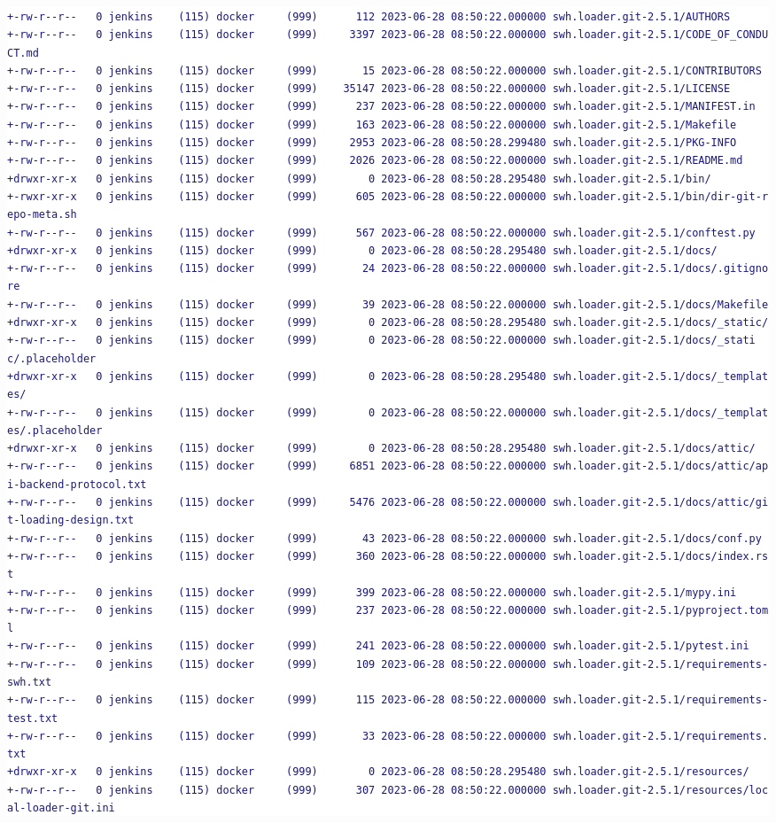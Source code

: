 ```diff
+-rw-r--r--   0 jenkins    (115) docker     (999)      112 2023-06-28 08:50:22.000000 swh.loader.git-2.5.1/AUTHORS
+-rw-r--r--   0 jenkins    (115) docker     (999)     3397 2023-06-28 08:50:22.000000 swh.loader.git-2.5.1/CODE_OF_CONDUCT.md
+-rw-r--r--   0 jenkins    (115) docker     (999)       15 2023-06-28 08:50:22.000000 swh.loader.git-2.5.1/CONTRIBUTORS
+-rw-r--r--   0 jenkins    (115) docker     (999)    35147 2023-06-28 08:50:22.000000 swh.loader.git-2.5.1/LICENSE
+-rw-r--r--   0 jenkins    (115) docker     (999)      237 2023-06-28 08:50:22.000000 swh.loader.git-2.5.1/MANIFEST.in
+-rw-r--r--   0 jenkins    (115) docker     (999)      163 2023-06-28 08:50:22.000000 swh.loader.git-2.5.1/Makefile
+-rw-r--r--   0 jenkins    (115) docker     (999)     2953 2023-06-28 08:50:28.299480 swh.loader.git-2.5.1/PKG-INFO
+-rw-r--r--   0 jenkins    (115) docker     (999)     2026 2023-06-28 08:50:22.000000 swh.loader.git-2.5.1/README.md
+drwxr-xr-x   0 jenkins    (115) docker     (999)        0 2023-06-28 08:50:28.295480 swh.loader.git-2.5.1/bin/
+-rwxr-xr-x   0 jenkins    (115) docker     (999)      605 2023-06-28 08:50:22.000000 swh.loader.git-2.5.1/bin/dir-git-repo-meta.sh
+-rw-r--r--   0 jenkins    (115) docker     (999)      567 2023-06-28 08:50:22.000000 swh.loader.git-2.5.1/conftest.py
+drwxr-xr-x   0 jenkins    (115) docker     (999)        0 2023-06-28 08:50:28.295480 swh.loader.git-2.5.1/docs/
+-rw-r--r--   0 jenkins    (115) docker     (999)       24 2023-06-28 08:50:22.000000 swh.loader.git-2.5.1/docs/.gitignore
+-rw-r--r--   0 jenkins    (115) docker     (999)       39 2023-06-28 08:50:22.000000 swh.loader.git-2.5.1/docs/Makefile
+drwxr-xr-x   0 jenkins    (115) docker     (999)        0 2023-06-28 08:50:28.295480 swh.loader.git-2.5.1/docs/_static/
+-rw-r--r--   0 jenkins    (115) docker     (999)        0 2023-06-28 08:50:22.000000 swh.loader.git-2.5.1/docs/_static/.placeholder
+drwxr-xr-x   0 jenkins    (115) docker     (999)        0 2023-06-28 08:50:28.295480 swh.loader.git-2.5.1/docs/_templates/
+-rw-r--r--   0 jenkins    (115) docker     (999)        0 2023-06-28 08:50:22.000000 swh.loader.git-2.5.1/docs/_templates/.placeholder
+drwxr-xr-x   0 jenkins    (115) docker     (999)        0 2023-06-28 08:50:28.295480 swh.loader.git-2.5.1/docs/attic/
+-rw-r--r--   0 jenkins    (115) docker     (999)     6851 2023-06-28 08:50:22.000000 swh.loader.git-2.5.1/docs/attic/api-backend-protocol.txt
+-rw-r--r--   0 jenkins    (115) docker     (999)     5476 2023-06-28 08:50:22.000000 swh.loader.git-2.5.1/docs/attic/git-loading-design.txt
+-rw-r--r--   0 jenkins    (115) docker     (999)       43 2023-06-28 08:50:22.000000 swh.loader.git-2.5.1/docs/conf.py
+-rw-r--r--   0 jenkins    (115) docker     (999)      360 2023-06-28 08:50:22.000000 swh.loader.git-2.5.1/docs/index.rst
+-rw-r--r--   0 jenkins    (115) docker     (999)      399 2023-06-28 08:50:22.000000 swh.loader.git-2.5.1/mypy.ini
+-rw-r--r--   0 jenkins    (115) docker     (999)      237 2023-06-28 08:50:22.000000 swh.loader.git-2.5.1/pyproject.toml
+-rw-r--r--   0 jenkins    (115) docker     (999)      241 2023-06-28 08:50:22.000000 swh.loader.git-2.5.1/pytest.ini
+-rw-r--r--   0 jenkins    (115) docker     (999)      109 2023-06-28 08:50:22.000000 swh.loader.git-2.5.1/requirements-swh.txt
+-rw-r--r--   0 jenkins    (115) docker     (999)      115 2023-06-28 08:50:22.000000 swh.loader.git-2.5.1/requirements-test.txt
+-rw-r--r--   0 jenkins    (115) docker     (999)       33 2023-06-28 08:50:22.000000 swh.loader.git-2.5.1/requirements.txt
+drwxr-xr-x   0 jenkins    (115) docker     (999)        0 2023-06-28 08:50:28.295480 swh.loader.git-2.5.1/resources/
+-rw-r--r--   0 jenkins    (115) docker     (999)      307 2023-06-28 08:50:22.000000 swh.loader.git-2.5.1/resources/local-loader-git.ini
```